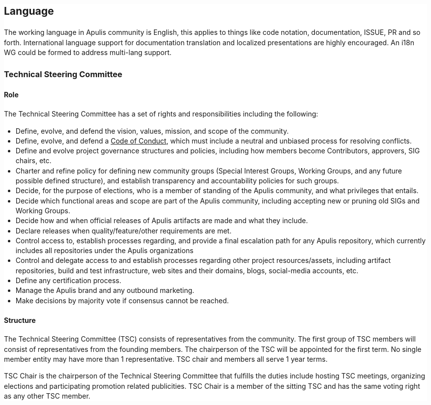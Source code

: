 ## Language

The working language in Apulis community is English, this applies to things
like code notation, documentation, ISSUE, PR and so forth. International
language support for documentation translation and localized presentations are
highly encouraged. An i18n WG could be formed to address multi-lang support.

### Technical Steering Committee

#### Role

The Technical Steering Committee has a set of rights and responsibilities
including the following:

* Define, evolve, and defend the vision, values, mission, and scope of the
community.
* Define, evolve, and defend a [Code of Conduct](docs/code-of-conduct_en.md),  which
must include a neutral and unbiased process for resolving conflicts.
* Define and evolve project governance structures and policies,
including how members become Contributors, approvers, SIG chairs, etc.
* Charter and refine policy for defining new community groups (Special Interest
Groups, Working Groups, and any future possible defined structure), and
establish transparency and accountability policies for such groups.
* Decide, for the purpose of elections, who is a  member of standing of the
Apulis community, and what privileges that entails.
* Decide which functional areas and scope are part of the Apulis community,
including accepting new or pruning old SIGs and Working Groups.
* Decide how and when official releases of Apulis artifacts are made and what
they include.
* Declare releases when quality/feature/other requirements are met.
* Control access to, establish processes regarding, and provide a final
escalation path for any Apulis repository, which currently includes all
repositories under the Apulis organizations
* Control and delegate access to and establish processes regarding other project
resources/assets, including artifact repositories, build and test infrastructure,
web sites and their domains, blogs, social-media accounts, etc.
* Define any certification process.
* Manage the Apulis brand and any outbound marketing.
* Make decisions by majority vote if consensus cannot be reached.

#### Structure

The Technical Steering Committee (TSC) consists of representatives from the
community. The first group of TSC members will consist of representatives from
the founding members. The chairperson of the TSC will be appointed for the first
term. No single member entity may have more than 1 representative. TSC chair and
members all serve 1 year terms.

TSC Chair is the chairperson of the Technical Steering Committee that fulfills
the duties include hosting TSC meetings, organizing elections and participating
promotion related publicities. TSC Chair is a member of the sitting TSC and has
the same voting right as any other TSC member.

